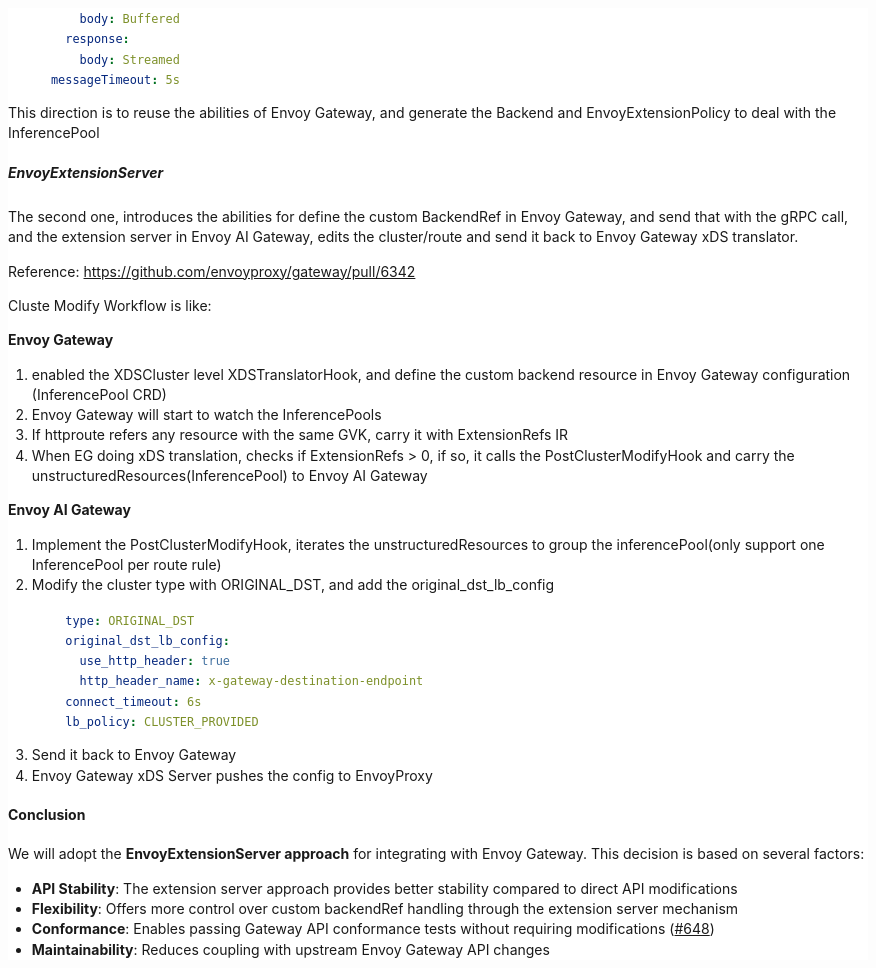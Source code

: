 ```yaml
          body: Buffered
        response:
          body: Streamed
      messageTimeout: 5s
```

This direction is to reuse the abilities of Envoy Gateway, and generate the Backend and EnvoyExtensionPolicy to deal with the InferencePool

##### EnvoyExtensionServer

The second one, introduces the abilities for define the custom BackendRef in Envoy Gateway, and send that with the gRPC call, and the extension server in Envoy AI Gateway, edits the cluster/route and send it back to Envoy Gateway xDS translator.

Reference: https://github.com/envoyproxy/gateway/pull/6342

Cluste Modify Workflow is like:

**Envoy Gateway**

1. enabled the XDSCluster level XDSTranslatorHook, and define the custom backend resource in Envoy Gateway configuration (InferencePool CRD)
2. Envoy Gateway will start to watch the InferencePools
3. If httproute refers any resource with the same GVK, carry it with ExtensionRefs IR
4. When EG doing xDS translation, checks if ExtensionRefs > 0, if so, it calls the PostClusterModifyHook and carry the unstructuredResources(InferencePool) to Envoy AI Gateway

**Envoy AI Gateway**

1. Implement the PostClusterModifyHook, iterates the unstructuredResources to group the inferencePool(only support one InferencePool per route rule)
2. Modify the cluster type with ORIGINAL_DST, and add the original_dst_lb_config

```yaml
        type: ORIGINAL_DST
        original_dst_lb_config:
          use_http_header: true
          http_header_name: x-gateway-destination-endpoint
        connect_timeout: 6s
        lb_policy: CLUSTER_PROVIDED
```

3. Send it back to Envoy Gateway
4. Envoy Gateway xDS Server pushes the config to EnvoyProxy

#### Conclusion

We will adopt the **EnvoyExtensionServer approach** for integrating with Envoy Gateway. This decision is based on several factors:

+ **API Stability**: The extension server approach provides better stability compared to direct API modifications
+ **Flexibility**: Offers more control over custom backendRef handling through the extension server mechanism
+ **Conformance**: Enables passing Gateway API conformance tests without requiring modifications ([#648](https://github.com/envoyproxy/ai-gateway/issues/648))
+ **Maintainability**: Reduces coupling with upstream Envoy Gateway API changes
